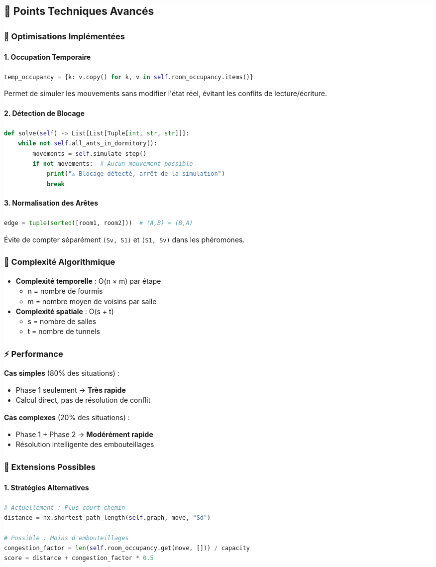 
## 🎯 Points Techniques Avancés

### 🔧 Optimisations Implémentées

#### 1. **Occupation Temporaire**
```python
temp_occupancy = {k: v.copy() for k, v in self.room_occupancy.items()}
```
Permet de simuler les mouvements sans modifier l'état réel, évitant les conflits de lecture/écriture.

#### 2. **Détection de Blocage**
```python
def solve(self) -> List[List[Tuple[int, str, str]]]:
    while not self.all_ants_in_dormitory():
        movements = self.simulate_step()
        if not movements:  # Aucun mouvement possible
            print("⚠️ Blocage détecté, arrêt de la simulation")
            break
```

#### 3. **Normalisation des Arêtes**
```python
edge = tuple(sorted([room1, room2]))  # (A,B) = (B,A)
```
Évite de compter séparément `(Sv, S1)` et `(S1, Sv)` dans les phéromones.

### 🚀 Complexité Algorithmique

- **Complexité temporelle** : O(n × m) par étape
  - n = nombre de fourmis
  - m = nombre moyen de voisins par salle
- **Complexité spatiale** : O(s + t)
  - s = nombre de salles
  - t = nombre de tunnels

### ⚡ Performance

**Cas simples** (80% des situations) :
- Phase 1 seulement → **Très rapide**
- Calcul direct, pas de résolution de conflit

**Cas complexes** (20% des situations) :
- Phase 1 + Phase 2 → **Modérément rapide**
- Résolution intelligente des embouteillages

### 🔄 Extensions Possibles

#### 1. **Stratégies Alternatives**
```python
# Actuellement : Plus court chemin
distance = nx.shortest_path_length(self.graph, move, "Sd")

# Possible : Moins d'embouteillages
congestion_factor = len(self.room_occupancy.get(move, [])) / capacity
score = distance + congestion_factor * 0.5
```
